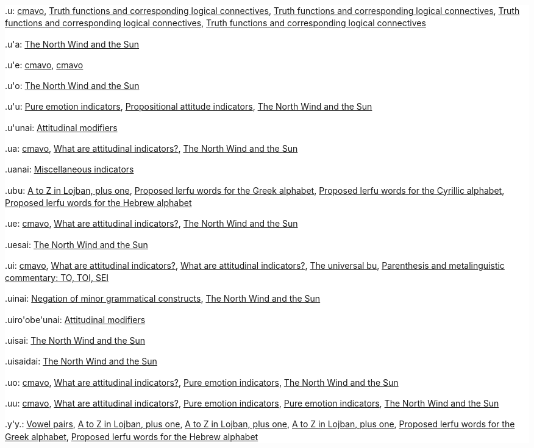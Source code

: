 .u: [cmavo](../section-cmavo#id-1.5.4.4.1.6.1.1), [Truth functions and corresponding logical connectives](../section-truth-functions-summary#id-1.15.23.3.4.2.1.1), [Truth functions and corresponding logical connectives](../section-truth-functions-summary#id-1.15.23.3.6.2.2.1), [Truth functions and corresponding logical connectives](../section-truth-functions-summary#id-1.15.23.3.11.2.2.1), [Truth functions and corresponding logical connectives](../section-truth-functions-summary#id-1.15.23.3.13.2.2.1)

.u'a: [The North Wind and the Sun](../volume-chrestomathy#id-1.23.2.2.45.1)

.u'e: [cmavo](../section-cmavo#id-1.5.4.4.3.6.1.1), [cmavo](../section-cmavo#id-1.5.4.18.2.1)

.u'o: [The North Wind and the Sun](../volume-chrestomathy#id-1.23.2.2.46.1)

.u'u: [Pure emotion indicators](../section-pure-emotions#id-1.14.4.14.2.1), [Propositional attitude indicators](../section-propositional-emotions#id-1.14.5.5.4.1), [The North Wind and the Sun](../volume-chrestomathy#id-1.23.2.2.47.1)

.u'unai: [Attitudinal modifiers](../section-modifiers#id-1.14.9.16.7.1)

.ua: [cmavo](../section-cmavo#id-1.5.4.9.6.1.1), [What are attitudinal indicators?](../chapter-attitudinals#id-1.14.3.12.11.1), [The North Wind and the Sun](../volume-chrestomathy#id-1.23.2.2.48.1)

.uanai: [Miscellaneous indicators](../section-miscellanious#id-1.14.15.4.4.1)

.ubu: [A to Z in Lojban, plus one](../section-lerfu-liste#id-1.18.4.6.1.4.2.1.2.1.1), [Proposed lerfu words for the Greek alphabet](../section-greek#id-1.18.18.4.20.3.1.1), [Proposed lerfu words for the Cyrillic alphabet](../section-cyrillic#id-1.18.19.5.20.3.1.1), [Proposed lerfu words for the Hebrew alphabet](../section-hebrew#id-1.18.20.4.27.3.1.1)

.ue: [cmavo](../section-cmavo#id-1.5.4.9.7.1.1), [What are attitudinal indicators?](../chapter-attitudinals#id-1.14.3.12.12.1), [The North Wind and the Sun](../volume-chrestomathy#id-1.23.2.2.49.1)

.uesai: [The North Wind and the Sun](../volume-chrestomathy#id-1.23.2.2.50.1)

.ui: [cmavo](../section-cmavo#id-1.5.4.9.8.1.1), [What are attitudinal indicators?](../chapter-attitudinals#id-1.14.3.12.13.1), [What are attitudinal indicators?](../chapter-attitudinals#id-1.14.3.17.1.1), [The universal bu](../section-bu#id-1.18.6.6.10.1), [Parenthesis and metalinguistic commentary: TO, TOI, SEI](../section-parentheses#id-1.20.14.14.1.1)

.uinai: [Negation of minor grammatical constructs](../section-other-negation#id-1.16.9.14.4.1), [The North Wind and the Sun](../volume-chrestomathy#id-1.23.2.2.51.1)

.uiro'obe'unai: [Attitudinal modifiers](../section-modifiers#id-1.14.9.26.1.4)

.uisai: [The North Wind and the Sun](../volume-chrestomathy#id-1.23.2.2.52.1)

.uisaidai: [The North Wind and the Sun](../volume-chrestomathy#id-1.23.2.2.53.1)

.uo: [cmavo](../section-cmavo#id-1.5.4.9.9.1.1), [What are attitudinal indicators?](../chapter-attitudinals#id-1.14.3.12.14.1), [Pure emotion indicators](../section-pure-emotions#id-1.14.4.13.2.1), [The North Wind and the Sun](../volume-chrestomathy#id-1.23.2.2.54.1)

.uu: [cmavo](../section-cmavo#id-1.5.4.9.10.1.1), [What are attitudinal indicators?](../chapter-attitudinals#id-1.14.3.12.15.1), [Pure emotion indicators](../section-pure-emotions#id-1.14.4.14.1.1), [Pure emotion indicators](../section-pure-emotions#id-1.14.4.15.1.1), [The North Wind and the Sun](../volume-chrestomathy#id-1.23.2.2.55.1)

.y'y.: [Vowel pairs](../section-vowel-pairs#id-1.4.7.6.3.1), [A to Z in Lojban, plus one](../section-lerfu-liste#id-1.18.4.4.3.1.2.1), [A to Z in Lojban, plus one](../section-lerfu-liste#id-1.18.4.6.1.1.1.1.2.1.1), [A to Z in Lojban, plus one](../section-lerfu-liste#id-1.18.4.7.9.1), [Proposed lerfu words for the Greek alphabet](../section-greek#id-1.18.18.4.25.3.1.1), [Proposed lerfu words for the Hebrew alphabet](../section-hebrew#id-1.18.20.4.5.3.1.1)
